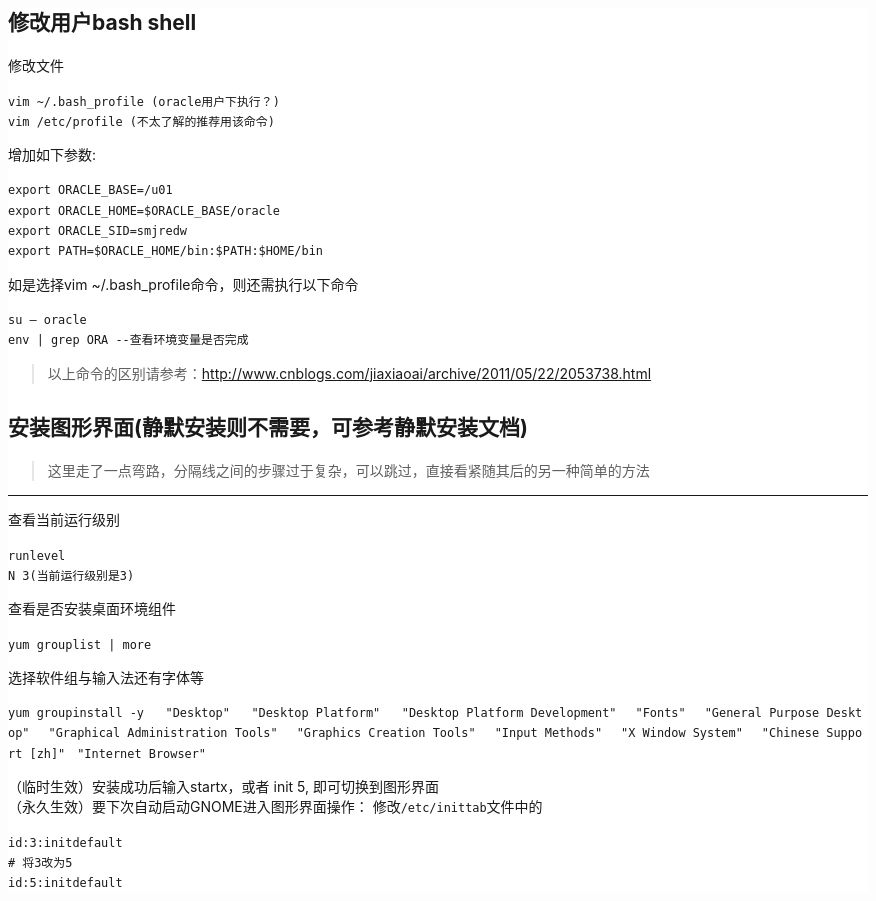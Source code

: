 ## 修改用户bash shell ##

修改文件  

```linux
vim ~/.bash_profile (oracle用户下执行？)
vim /etc/profile (不太了解的推荐用该命令)
```

增加如下参数:  

```linux
export ORACLE_BASE=/u01
export ORACLE_HOME=$ORACLE_BASE/oracle
export ORACLE_SID=smjredw
export PATH=$ORACLE_HOME/bin:$PATH:$HOME/bin
```

如是选择vim ~/.bash_profile命令，则还需执行以下命令  

```linux
su – oracle
env | grep ORA --查看环境变量是否完成
```

>以上命令的区别请参考：<http://www.cnblogs.com/jiaxiaoai/archive/2011/05/22/2053738.html>

## 安装图形界面(静默安装则不需要，可参考静默安装文档) ##

>这里走了一点弯路，分隔线之间的步骤过于复杂，可以跳过，直接看紧随其后的另一种简单的方法
****
查看当前运行级别  

```linux
runlevel
N 3(当前运行级别是3)
```

查看是否安装桌面环境组件  

```linux
yum grouplist | more
```

选择软件组与输入法还有字体等  

```linux
yum groupinstall -y   "Desktop"   "Desktop Platform"   "Desktop Platform Development"　 "Fonts" 　"General Purpose Desktop"　 "Graphical Administration Tools"　 "Graphics Creation Tools" 　"Input Methods" 　"X Window System" 　"Chinese Support [zh]"　"Internet Browser"
```

（临时生效）安装成功后输入startx，或者 init 5, 即可切换到图形界面  
（永久生效）要下次自动启动GNOME进入图形界面操作：
修改`/etc/inittab`文件中的

```linux
id:3:initdefault
# 将3改为5
id:5:initdefault
```
